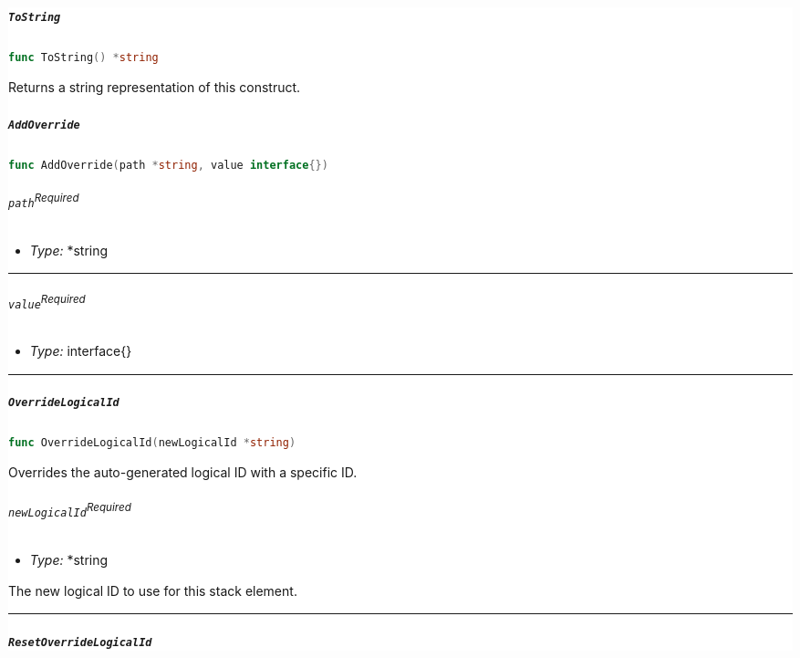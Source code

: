 
##### `ToString` <a name="ToString" id="@cdktf/provider-github.repositoryDependabotSecurityUpdates.RepositoryDependabotSecurityUpdates.toString"></a>

```go
func ToString() *string
```

Returns a string representation of this construct.

##### `AddOverride` <a name="AddOverride" id="@cdktf/provider-github.repositoryDependabotSecurityUpdates.RepositoryDependabotSecurityUpdates.addOverride"></a>

```go
func AddOverride(path *string, value interface{})
```

###### `path`<sup>Required</sup> <a name="path" id="@cdktf/provider-github.repositoryDependabotSecurityUpdates.RepositoryDependabotSecurityUpdates.addOverride.parameter.path"></a>

- *Type:* *string

---

###### `value`<sup>Required</sup> <a name="value" id="@cdktf/provider-github.repositoryDependabotSecurityUpdates.RepositoryDependabotSecurityUpdates.addOverride.parameter.value"></a>

- *Type:* interface{}

---

##### `OverrideLogicalId` <a name="OverrideLogicalId" id="@cdktf/provider-github.repositoryDependabotSecurityUpdates.RepositoryDependabotSecurityUpdates.overrideLogicalId"></a>

```go
func OverrideLogicalId(newLogicalId *string)
```

Overrides the auto-generated logical ID with a specific ID.

###### `newLogicalId`<sup>Required</sup> <a name="newLogicalId" id="@cdktf/provider-github.repositoryDependabotSecurityUpdates.RepositoryDependabotSecurityUpdates.overrideLogicalId.parameter.newLogicalId"></a>

- *Type:* *string

The new logical ID to use for this stack element.

---

##### `ResetOverrideLogicalId` <a name="ResetOverrideLogicalId" id="@cdktf/provider-github.repositoryDependabotSecurityUpdates.RepositoryDependabotSecurityUpdates.resetOverrideLogicalId"></a>
